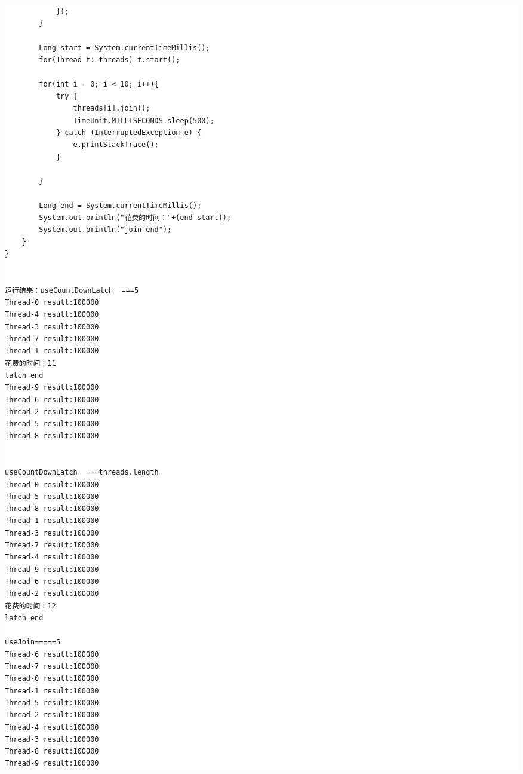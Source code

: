 ```
            });
        }

        Long start = System.currentTimeMillis();
        for(Thread t: threads) t.start();

        for(int i = 0; i < 10; i++){
            try {
                threads[i].join();
                TimeUnit.MILLISECONDS.sleep(500);
            } catch (InterruptedException e) {
                e.printStackTrace();
            }

        }

        Long end = System.currentTimeMillis();
        System.out.println("花费的时间："+(end-start));
        System.out.println("join end");
    }
}


运行结果：useCountDownLatch  ===5
Thread-0 result:100000
Thread-4 result:100000
Thread-3 result:100000
Thread-7 result:100000
Thread-1 result:100000
花费的时间：11
latch end
Thread-9 result:100000
Thread-6 result:100000
Thread-2 result:100000
Thread-5 result:100000
Thread-8 result:100000


useCountDownLatch  ===threads.length
Thread-0 result:100000
Thread-5 result:100000
Thread-8 result:100000
Thread-1 result:100000
Thread-3 result:100000
Thread-7 result:100000
Thread-4 result:100000
Thread-9 result:100000
Thread-6 result:100000
Thread-2 result:100000
花费的时间：12
latch end

useJoin=====5
Thread-6 result:100000
Thread-7 result:100000
Thread-0 result:100000
Thread-1 result:100000
Thread-5 result:100000
Thread-2 result:100000
Thread-4 result:100000
Thread-3 result:100000
Thread-8 result:100000
Thread-9 result:100000
```